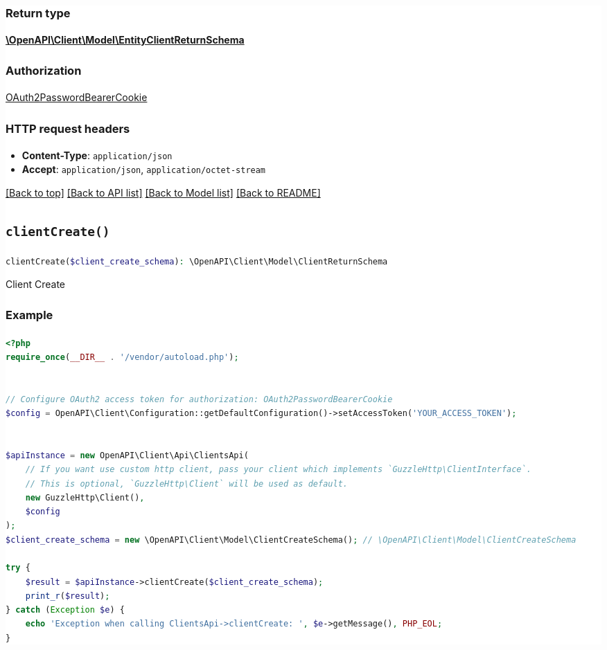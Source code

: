 ### Return type

[**\OpenAPI\Client\Model\EntityClientReturnSchema**](../Model/EntityClientReturnSchema.md)

### Authorization

[OAuth2PasswordBearerCookie](../../README.md#OAuth2PasswordBearerCookie)

### HTTP request headers

- **Content-Type**: `application/json`
- **Accept**: `application/json`, `application/octet-stream`

[[Back to top]](#) [[Back to API list]](../../README.md#endpoints)
[[Back to Model list]](../../README.md#models)
[[Back to README]](../../README.md)

## `clientCreate()`

```php
clientCreate($client_create_schema): \OpenAPI\Client\Model\ClientReturnSchema
```

Client Create

### Example

```php
<?php
require_once(__DIR__ . '/vendor/autoload.php');


// Configure OAuth2 access token for authorization: OAuth2PasswordBearerCookie
$config = OpenAPI\Client\Configuration::getDefaultConfiguration()->setAccessToken('YOUR_ACCESS_TOKEN');


$apiInstance = new OpenAPI\Client\Api\ClientsApi(
    // If you want use custom http client, pass your client which implements `GuzzleHttp\ClientInterface`.
    // This is optional, `GuzzleHttp\Client` will be used as default.
    new GuzzleHttp\Client(),
    $config
);
$client_create_schema = new \OpenAPI\Client\Model\ClientCreateSchema(); // \OpenAPI\Client\Model\ClientCreateSchema

try {
    $result = $apiInstance->clientCreate($client_create_schema);
    print_r($result);
} catch (Exception $e) {
    echo 'Exception when calling ClientsApi->clientCreate: ', $e->getMessage(), PHP_EOL;
}
```
